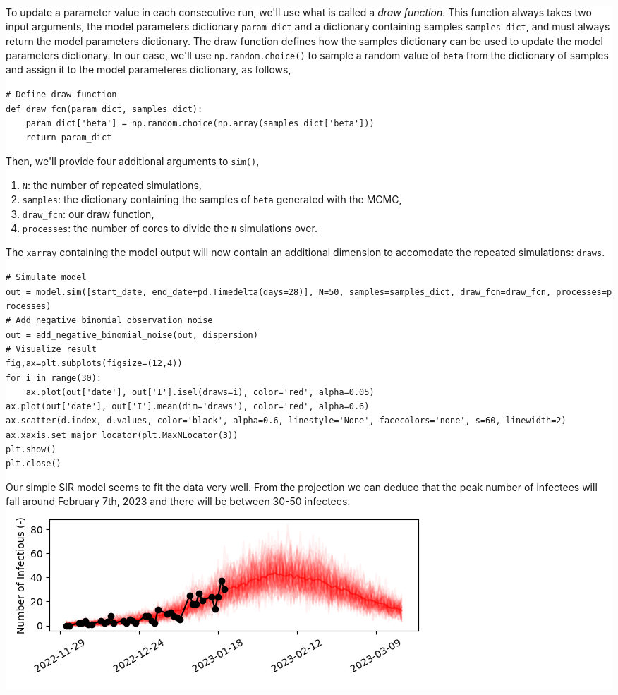 To update a parameter value in each consecutive run, we'll use what is called a *draw function*. This function always takes two input arguments, the model parameters dictionary `param_dict` and a dictionary containing samples `samples_dict`, and must always return the model parameters dictionary. The draw function defines how the samples dictionary can be used to update the model parameters dictionary. In our case, we'll use `np.random.choice()` to sample a random value of `beta` from the dictionary of samples and assign it to the model parameteres dictionary, as follows,
```
# Define draw function
def draw_fcn(param_dict, samples_dict):
    param_dict['beta'] = np.random.choice(np.array(samples_dict['beta']))
    return param_dict
```

Then, we'll provide four additional arguments to `sim()`,
1. `N`: the number of repeated simulations,
2. `samples`: the dictionary containing the samples of `beta` generated with the MCMC,
3. `draw_fcn`: our draw function,
4. `processes`: the number of cores to divide the `N` simulations over.

The `xarray` containing the model output will now contain an additional dimension to accomodate the repeated simulations: `draws`.

```
# Simulate model
out = model.sim([start_date, end_date+pd.Timedelta(days=28)], N=50, samples=samples_dict, draw_fcn=draw_fcn, processes=processes)
# Add negative binomial observation noise
out = add_negative_binomial_noise(out, dispersion)
# Visualize result
fig,ax=plt.subplots(figsize=(12,4))
for i in range(30):
    ax.plot(out['date'], out['I'].isel(draws=i), color='red', alpha=0.05)
ax.plot(out['date'], out['I'].mean(dim='draws'), color='red', alpha=0.6)
ax.scatter(d.index, d.values, color='black', alpha=0.6, linestyle='None', facecolors='none', s=60, linewidth=2)
ax.xaxis.set_major_locator(plt.MaxNLocator(3))
plt.show()
plt.close()
```

Our simple SIR model seems to fit the data very well. From the projection we can deduce that the peak number of infectees will fall around February 7th, 2023 and there will be between 30-50 infectees.
![MCMC](/_static/figs/workflow/MCMC_fit.png)

